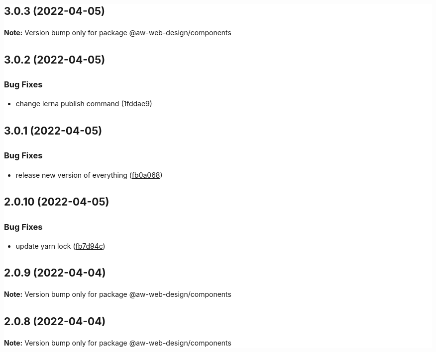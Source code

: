 

## 3.0.3 (2022-04-05)

**Note:** Version bump only for package @aw-web-design/components





## 3.0.2 (2022-04-05)


### Bug Fixes

* change lerna publish command ([1fddae9](https://github.com/The-Code-Monkey/TechStack/commit/1fddae9ec734f843e6420b3fbc89ed5bee171f9b))





## 3.0.1 (2022-04-05)


### Bug Fixes

* release new version of everything ([fb0a068](https://github.com/The-Code-Monkey/TechStack/commit/fb0a06851515dfde016669312440cd13101ff1dc))





## 2.0.10 (2022-04-05)


### Bug Fixes

* update yarn lock ([fb7d94c](https://github.com/The-Code-Monkey/TechStack/commit/fb7d94cd93e103be342540fe3935a3af41209543))





## 2.0.9 (2022-04-04)

**Note:** Version bump only for package @aw-web-design/components





## 2.0.8 (2022-04-04)

**Note:** Version bump only for package @aw-web-design/components





